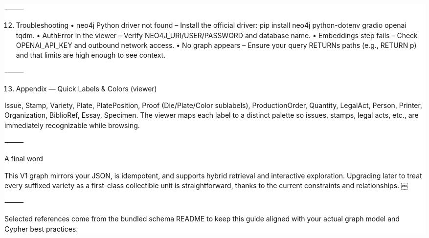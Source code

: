 ⸻

12) Troubleshooting
	•	neo4j Python driver not found – Install the official driver: pip install neo4j python-dotenv gradio openai tqdm.
	•	AuthError in the viewer – Verify NEO4J_URI/USER/PASSWORD and database name.
	•	Embeddings step fails – Check OPENAI_API_KEY and outbound network access.
	•	No graph appears – Ensure your query RETURNs paths (e.g., RETURN p) and that limits are high enough to see context.

⸻

13) Appendix — Quick Labels & Colors (viewer)

Issue, Stamp, Variety, Plate, PlatePosition, Proof (Die/Plate/Color sublabels), ProductionOrder, Quantity, LegalAct, Person, Printer, Organization, BiblioRef, Essay, Specimen. The viewer maps each label to a distinct palette so issues, stamps, legal acts, etc., are immediately recognizable while browsing.

⸻

A final word

This V1 graph mirrors your JSON, is idempotent, and supports hybrid retrieval and interactive exploration. Upgrading later to treat every suffixed variety as a first-class collectible unit is straightforward, thanks to the current constraints and relationships.  ￼

⸻

Selected references come from the bundled schema README to keep this guide aligned with your actual graph model and Cypher best practices.